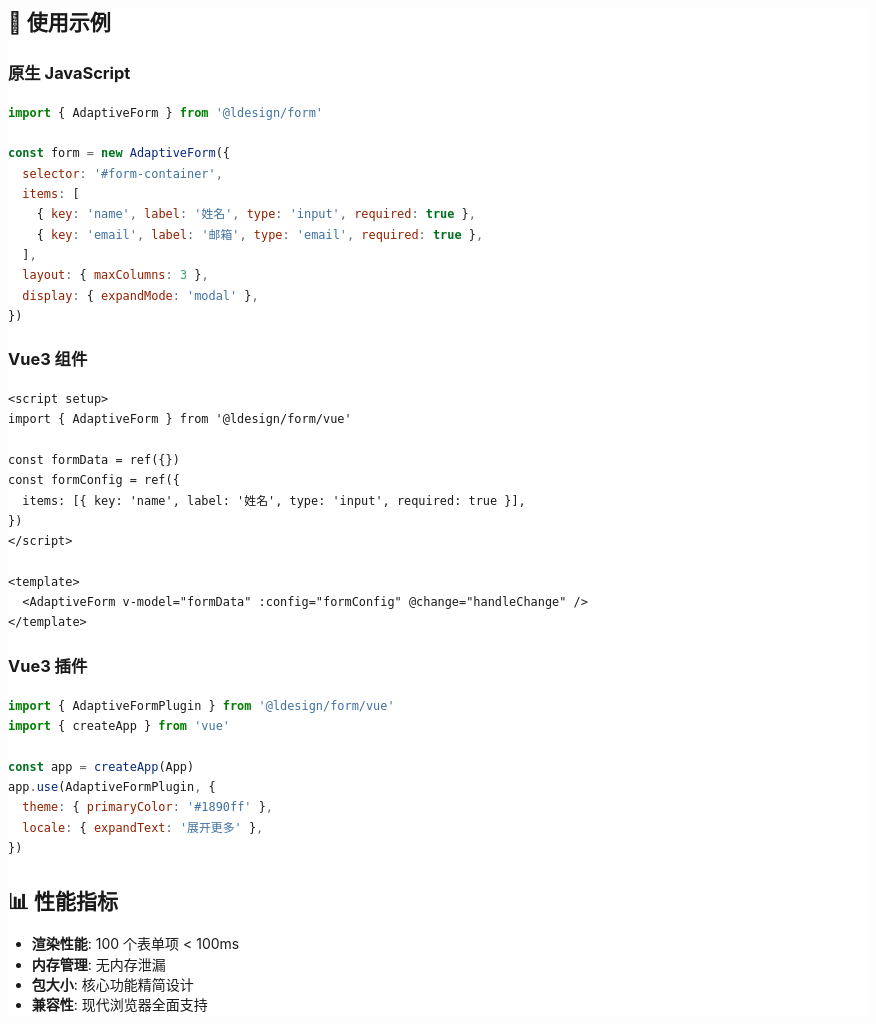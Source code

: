 ## 🚀 使用示例

### 原生 JavaScript

```javascript
import { AdaptiveForm } from '@ldesign/form'

const form = new AdaptiveForm({
  selector: '#form-container',
  items: [
    { key: 'name', label: '姓名', type: 'input', required: true },
    { key: 'email', label: '邮箱', type: 'email', required: true },
  ],
  layout: { maxColumns: 3 },
  display: { expandMode: 'modal' },
})
```

### Vue3 组件

```vue
<script setup>
import { AdaptiveForm } from '@ldesign/form/vue'

const formData = ref({})
const formConfig = ref({
  items: [{ key: 'name', label: '姓名', type: 'input', required: true }],
})
</script>

<template>
  <AdaptiveForm v-model="formData" :config="formConfig" @change="handleChange" />
</template>
```

### Vue3 插件

```javascript
import { AdaptiveFormPlugin } from '@ldesign/form/vue'
import { createApp } from 'vue'

const app = createApp(App)
app.use(AdaptiveFormPlugin, {
  theme: { primaryColor: '#1890ff' },
  locale: { expandText: '展开更多' },
})
```

## 📊 性能指标

- **渲染性能**: 100 个表单项 < 100ms
- **内存管理**: 无内存泄漏
- **包大小**: 核心功能精简设计
- **兼容性**: 现代浏览器全面支持
